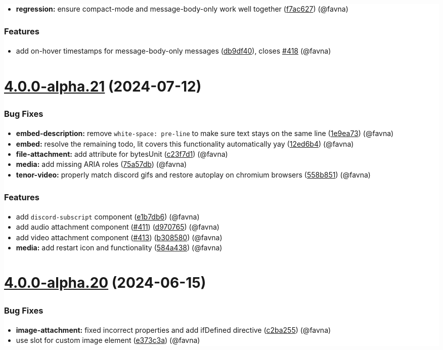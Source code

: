 * **regression:** ensure compact-mode and message-body-only work well together ([f7ac627](https://github.com/skyra-project/discord-components/commit/f7ac6272eda324ca7fb4d8a1bc2211eaa0401a5a)) (@favna)

### Features

* add on-hover timestamps for message-body-only messages ([db9df40](https://github.com/skyra-project/discord-components/commit/db9df40cc2c0ecf519521861abac171cd93183dc)), closes [#418](https://github.com/skyra-project/discord-components/issues/418) (@favna)

# [4.0.0-alpha.21](https://github.com/skyra-project/discord-components/compare/v4.0.0-alpha.20...v4.0.0-alpha.21) (2024-07-12)

### Bug Fixes

* **embed-description:** remove `white-space: pre-line` to make sure text stays on the same line ([1e9ea73](https://github.com/skyra-project/discord-components/commit/1e9ea73c1ce293d5952fc44b9780354e7797e187)) (@favna)
* **embed:** resolve the remaining todo, lit covers this functionality automatically yay ([12ed6b4](https://github.com/skyra-project/discord-components/commit/12ed6b4150672fb8195e94f5df129007c72bff8c)) (@favna)
* **file-attachment:** add attribute for bytesUnit ([c23f7d1](https://github.com/skyra-project/discord-components/commit/c23f7d1edeb6f7fd35d2c33e8e280a8cbe9f2b0c)) (@favna)
* **media:** add missing ARIA roles ([75a57db](https://github.com/skyra-project/discord-components/commit/75a57db29af32acfbb79ed5b6ed90c6b76a0493f)) (@favna)
* **tenor-video:** properly match discord gifs and restore autoplay on chromium browsers ([558b851](https://github.com/skyra-project/discord-components/commit/558b851b240613b334dd3186f7fc08cc6ca52533)) (@favna)

### Features

* add `discord-subscript` component ([e1b7db6](https://github.com/skyra-project/discord-components/commit/e1b7db6146685a82437018d815b868b5b59eeac3)) (@favna)
* add audio attachment component ([#411](https://github.com/skyra-project/discord-components/issues/411)) ([d970765](https://github.com/skyra-project/discord-components/commit/d970765b4929c8836c3af191f435b474794ad593)) (@favna)
* add video attachment component ([#413](https://github.com/skyra-project/discord-components/issues/413)) ([b308580](https://github.com/skyra-project/discord-components/commit/b3085802bc7407403bdec707266ea2a239eacfbc)) (@favna)
* **media:** add restart icon and functionality ([584a438](https://github.com/skyra-project/discord-components/commit/584a4383ac5a44a639a09e28bbd34cb1503d80ba)) (@favna)

# [4.0.0-alpha.20](https://github.com/skyra-project/discord-components/compare/v4.0.0-alpha.19...v4.0.0-alpha.20) (2024-06-15)

### Bug Fixes

* **image-attachment:** fixed incorrect properties and add ifDefined directive ([c2ba255](https://github.com/skyra-project/discord-components/commit/c2ba255efda74065c754976a09973744d789facf)) (@favna)
* use slot for custom image element ([e373c3a](https://github.com/skyra-project/discord-components/commit/e373c3ac438457055f6abaccb98c4bab82c220fd)) (@favna)
